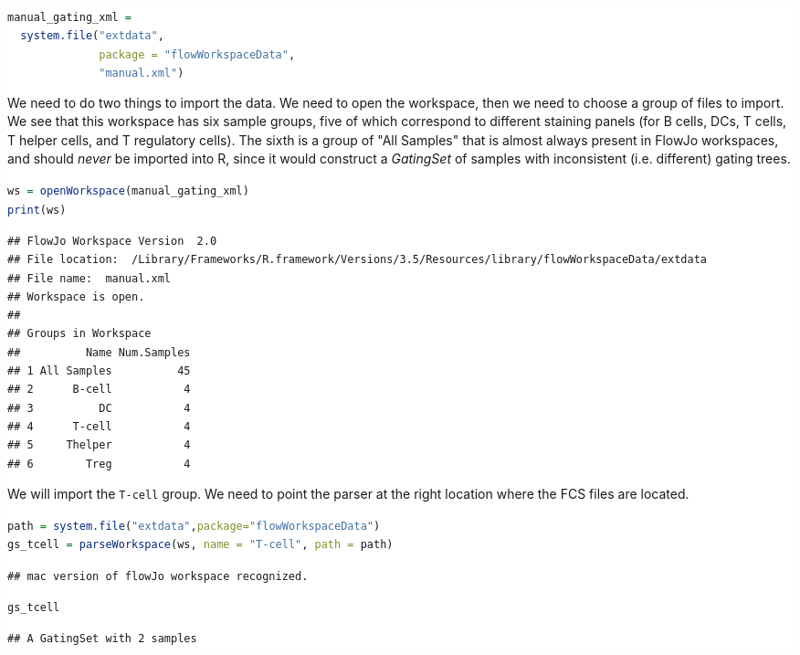 ```r
manual_gating_xml = 
  system.file("extdata", 
              package = "flowWorkspaceData", 
              "manual.xml")
```

We need to do two things to import the data. 
We need to open the workspace, then we need to choose a group of files to import. 
We see that this workspace has six sample groups, five of which correspond to different staining panels (for B cells, DCs, T cells, T helper cells, and T regulatory cells). 
The sixth is a group of "All Samples" that is almost always present in FlowJo workspaces, and should *never* be imported into R, since it would construct a *GatingSet* of samples with inconsistent (i.e. different) gating trees. 



```r
ws = openWorkspace(manual_gating_xml)
print(ws)
```

```
## FlowJo Workspace Version  2.0 
## File location:  /Library/Frameworks/R.framework/Versions/3.5/Resources/library/flowWorkspaceData/extdata 
## File name:  manual.xml 
## Workspace is open. 
## 
## Groups in Workspace
##          Name Num.Samples
## 1 All Samples          45
## 2      B-cell           4
## 3          DC           4
## 4      T-cell           4
## 5     Thelper           4
## 6        Treg           4
```

We will import the `T-cell` group. We need to point the parser at the right location where the FCS files are located.


```r
path = system.file("extdata",package="flowWorkspaceData")
gs_tcell = parseWorkspace(ws, name = "T-cell", path = path)
```

```
## mac version of flowJo workspace recognized.
```

```r
gs_tcell
```

```
## A GatingSet with 2 samples
```
